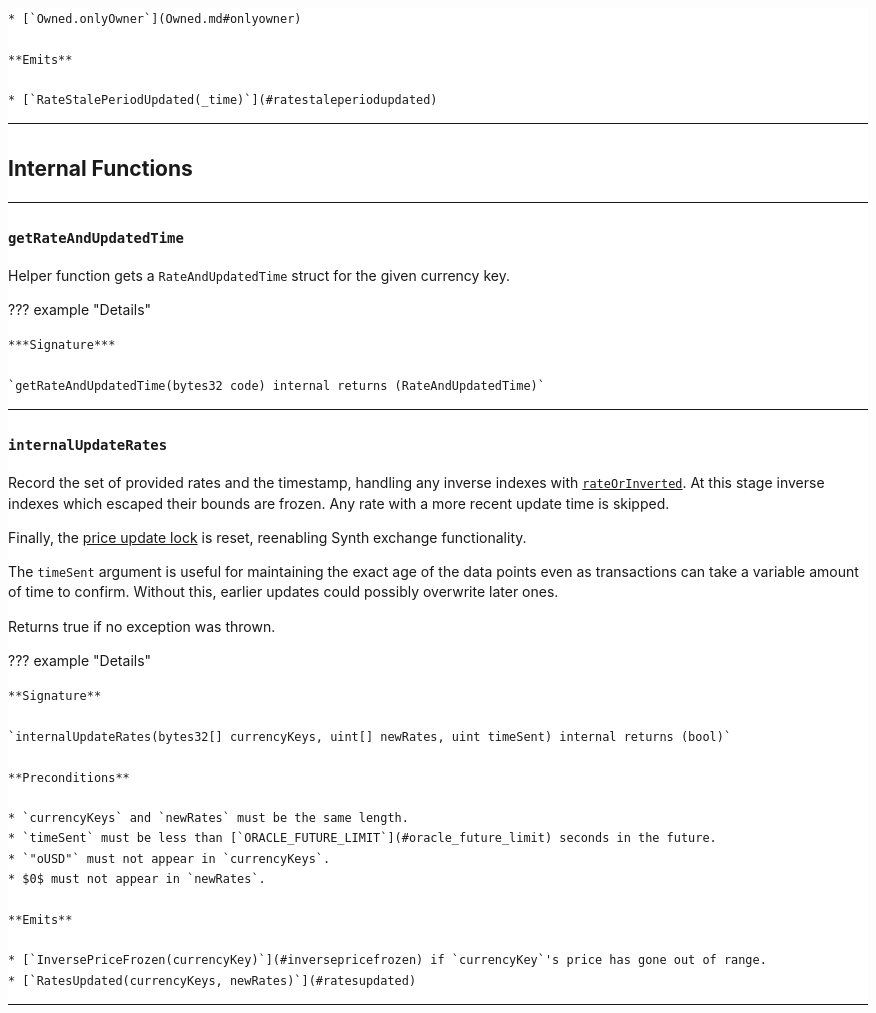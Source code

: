     * [`Owned.onlyOwner`](Owned.md#onlyowner)

    **Emits**

    * [`RateStalePeriodUpdated(_time)`](#ratestaleperiodupdated)

---

## Internal Functions

---

### `getRateAndUpdatedTime`

Helper function gets a `RateAndUpdatedTime` struct for the given currency key.

??? example "Details"

    ***Signature***

    `getRateAndUpdatedTime(bytes32 code) internal returns (RateAndUpdatedTime)`

---

### `internalUpdateRates`

Record the set of provided rates and the timestamp, handling any inverse indexes with [`rateOrInverted`](#rateorinverted). At this stage inverse indexes which escaped their bounds are frozen. Any rate with a more recent update time is skipped.

Finally, the [price update lock](#priceupdatelock) is reset, reenabling Synth exchange functionality.

The `timeSent` argument is useful for maintaining the exact age of the data points even as transactions can take a variable amount of time to confirm. Without this, earlier updates could possibly overwrite later ones.

Returns true if no exception was thrown.

??? example "Details"

    **Signature**

    `internalUpdateRates(bytes32[] currencyKeys, uint[] newRates, uint timeSent) internal returns (bool)`

    **Preconditions**

    * `currencyKeys` and `newRates` must be the same length.
    * `timeSent` must be less than [`ORACLE_FUTURE_LIMIT`](#oracle_future_limit) seconds in the future.
    * `"oUSD"` must not appear in `currencyKeys`.
    * $0$ must not appear in `newRates`.

    **Emits**

    * [`InversePriceFrozen(currencyKey)`](#inversepricefrozen) if `currencyKey`'s price has gone out of range.
    * [`RatesUpdated(currencyKeys, newRates)`](#ratesupdated)

---